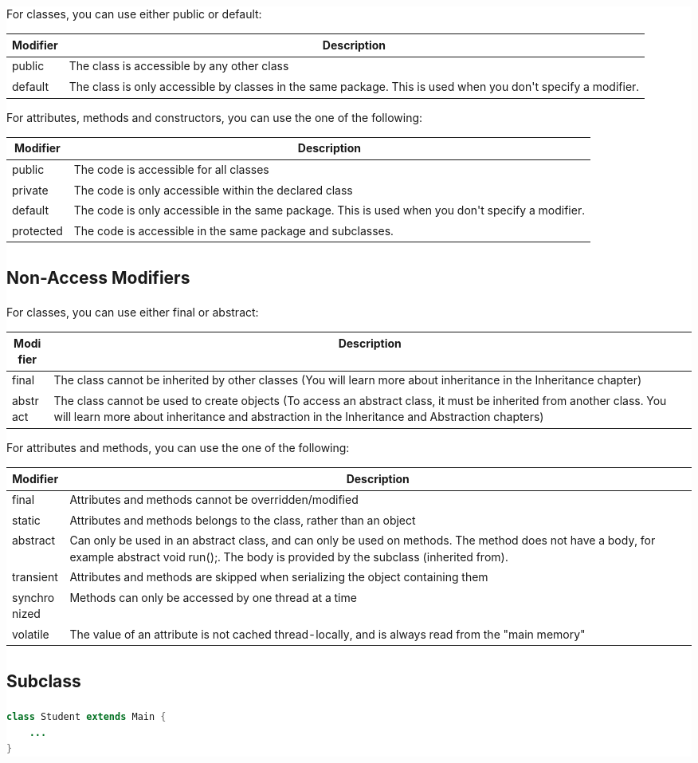 For classes, you can use either public or default:

| Modifier | Description                                                                                                  |
| -------- | ------------------------------------------------------------------------------------------------------------ |
| public   | The class is accessible by any other class                                                                   |
| default  | The class is only accessible by classes in the same package. This is used when you don't specify a modifier. |
 

For attributes, methods and constructors, you can use the one of the following:

| Modifier  | Description                                                                                                                                                 |
| --------- | ----------------------------------------------------------------------------------------------------------------------------------------------------------- |
| public    | The code is accessible for all classes                                                                                                                      |
| private   | The code is only accessible within the declared class                                                                                                       |
| default   | The code is only accessible in the same package. This is used when you don't specify a modifier. |
| protected | The code is accessible in the same package and subclasses.                |


## Non-Access Modifiers

For classes, you can use either final or abstract:

| Modifier | Description                                                                                                                                                                                                          |
| -------- | -------------------------------------------------------------------------------------------------------------------------------------------------------------------------------------------------------------------- |
| final    | The class cannot be inherited by other classes (You will learn more about inheritance in the Inheritance chapter)                                                                                                    |
| abstract | The class cannot be used to create objects (To access an abstract class, it must be inherited from another class. You will learn more about inheritance and abstraction in the Inheritance and Abstraction chapters) | 

For attributes and methods, you can use the one of the following:

| Modifier     | Description                                                                                                                                                                                       |
| ------------ | ------------------------------------------------------------------------------------------------------------------------------------------------------------------------------------------------- |
| final        | Attributes and methods cannot be overridden/modified                                                                                                                                              |
| static       | Attributes and methods belongs to the class, rather than an object                                                                                                                                |
| abstract     | Can only be used in an abstract class, and can only be used on methods. The method does not have a body, for example abstract void run();. The body is provided by the subclass (inherited from). | 
| transient    | Attributes and methods are skipped when serializing the object containing them                                                                                                                    |
| synchronized | Methods can only be accessed by one thread at a time                                                                                                                                              |
| volatile     | The value of an attribute is not cached thread-locally, and is always read from the "main memory"                                                                                                 |


## Subclass

```java
class Student extends Main {
    ...
}
```
